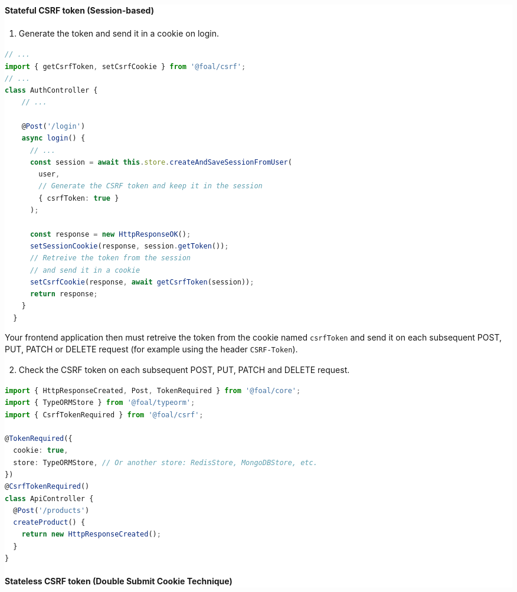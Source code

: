 #### Stateful CSRF token (Session-based)

1. Generate the token and send it in a cookie on login.

```typescript
// ...
import { getCsrfToken, setCsrfCookie } from '@foal/csrf';
// ...
class AuthController {
    // ...

    @Post('/login')
    async login() {
      // ...
      const session = await this.store.createAndSaveSessionFromUser(
        user,
        // Generate the CSRF token and keep it in the session
        { csrfToken: true }
      );

      const response = new HttpResponseOK();
      setSessionCookie(response, session.getToken());
      // Retreive the token from the session
      // and send it in a cookie
      setCsrfCookie(response, await getCsrfToken(session));
      return response;
    }
  }
```

Your frontend application then must retreive the token from the cookie named `csrfToken` and send it on each subsequent POST, PUT, PATCH or DELETE request (for example using the header `CSRF-Token`).

2. Check the CSRF token on each subsequent POST, PUT, PATCH and DELETE request.

```typescript
import { HttpResponseCreated, Post, TokenRequired } from '@foal/core';
import { TypeORMStore } from '@foal/typeorm';
import { CsrfTokenRequired } from '@foal/csrf';

@TokenRequired({
  cookie: true,
  store: TypeORMStore, // Or another store: RedisStore, MongoDBStore, etc.
})
@CsrfTokenRequired()
class ApiController {
  @Post('/products')
  createProduct() {
    return new HttpResponseCreated();
  }
}
```

#### Stateless CSRF token (Double Submit Cookie Technique)
